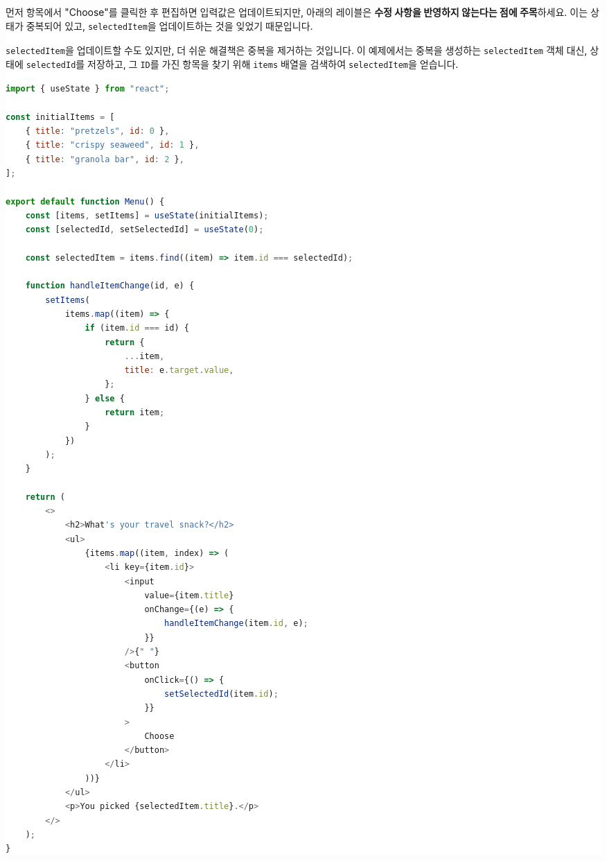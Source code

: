 먼저 항목에서 "Choose"를 클릭한 후 편집하면 입력값은 업데이트되지만, 아래의 레이블은 **수정 사항을 반영하지 않는다는 점에 주목**하세요. 이는 상태가 중복되어 있고, `selectedItem`을 업데이트하는 것을 잊었기 때문입니다.

`selectedItem`을 업데이트할 수도 있지만, 더 쉬운 해결책은 중복을 제거하는 것입니다. 이 예제에서는 중복을 생성하는 `selectedItem` 객체 대신, 상태에 `selectedId`를 저장하고, 그 `ID`를 가진 항목을 찾기 위해 `items` 배열을 검색하여 `selectedItem`을 얻습니다.

```js
import { useState } from "react";

const initialItems = [
    { title: "pretzels", id: 0 },
    { title: "crispy seaweed", id: 1 },
    { title: "granola bar", id: 2 },
];

export default function Menu() {
    const [items, setItems] = useState(initialItems);
    const [selectedId, setSelectedId] = useState(0);

    const selectedItem = items.find((item) => item.id === selectedId);

    function handleItemChange(id, e) {
        setItems(
            items.map((item) => {
                if (item.id === id) {
                    return {
                        ...item,
                        title: e.target.value,
                    };
                } else {
                    return item;
                }
            })
        );
    }

    return (
        <>
            <h2>What's your travel snack?</h2>
            <ul>
                {items.map((item, index) => (
                    <li key={item.id}>
                        <input
                            value={item.title}
                            onChange={(e) => {
                                handleItemChange(item.id, e);
                            }}
                        />{" "}
                        <button
                            onClick={() => {
                                setSelectedId(item.id);
                            }}
                        >
                            Choose
                        </button>
                    </li>
                ))}
            </ul>
            <p>You picked {selectedItem.title}.</p>
        </>
    );
}
```

